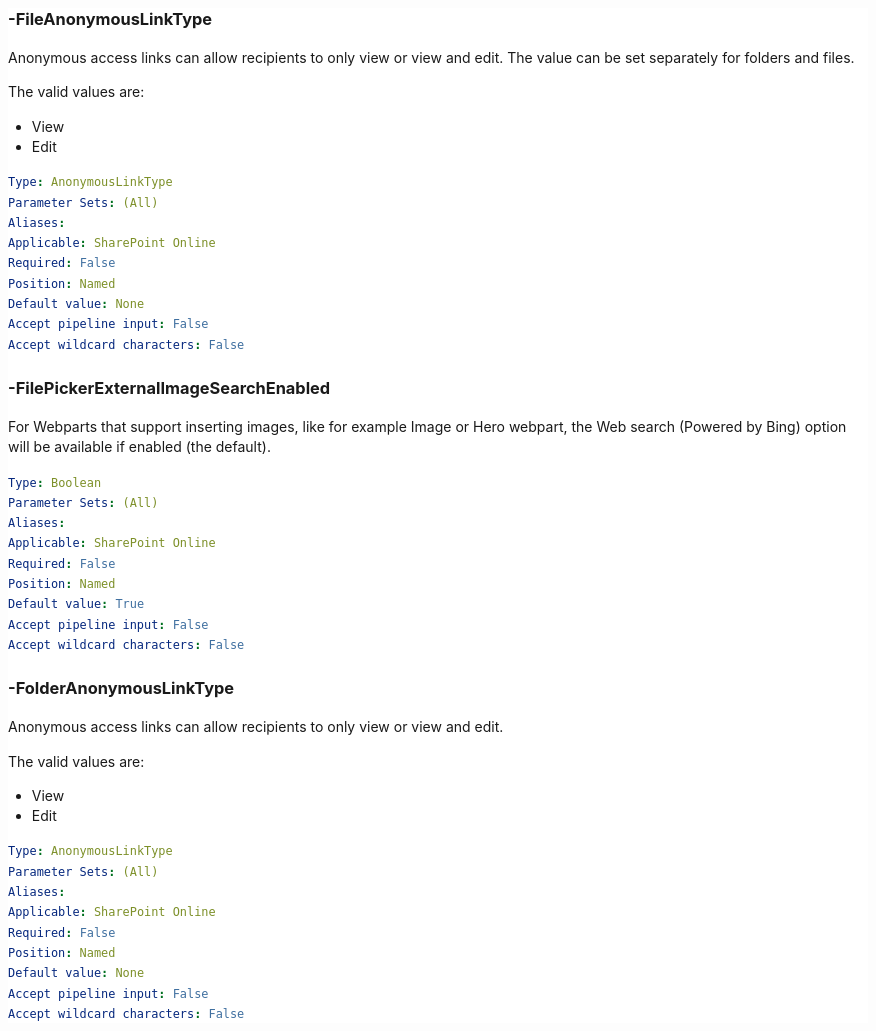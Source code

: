 ### -FileAnonymousLinkType

Anonymous access links can allow recipients to only view or view and edit. The value can be set separately for folders and files.

The valid values are:

- View
- Edit

```yaml
Type: AnonymousLinkType
Parameter Sets: (All)
Aliases:
Applicable: SharePoint Online
Required: False
Position: Named
Default value: None
Accept pipeline input: False
Accept wildcard characters: False
```

### -FilePickerExternalImageSearchEnabled

For Webparts that support inserting images, like for example Image or Hero webpart, the Web search (Powered by Bing) option will be available if enabled (the default).

```yaml
Type: Boolean
Parameter Sets: (All)
Aliases:
Applicable: SharePoint Online
Required: False
Position: Named
Default value: True
Accept pipeline input: False
Accept wildcard characters: False
```

### -FolderAnonymousLinkType

Anonymous access links can allow recipients to only view or view and edit.

The valid values are:

- View
- Edit

```yaml
Type: AnonymousLinkType
Parameter Sets: (All)
Aliases:
Applicable: SharePoint Online
Required: False
Position: Named
Default value: None
Accept pipeline input: False
Accept wildcard characters: False
```
